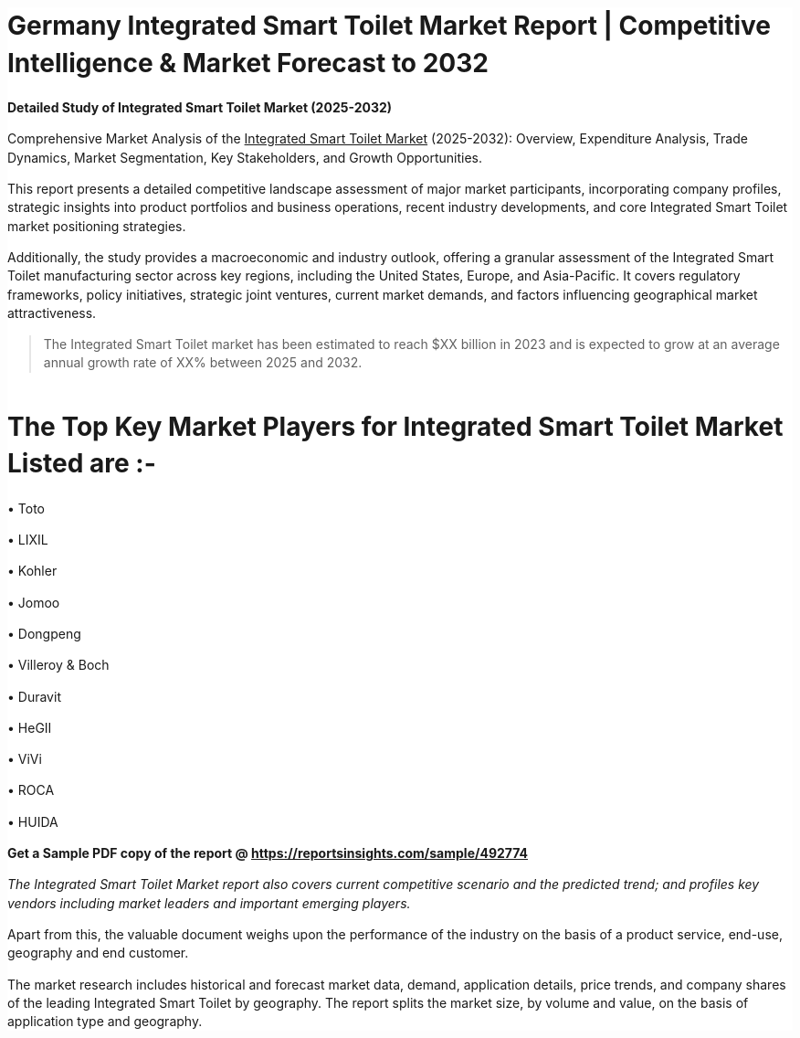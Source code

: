   # Germany Integrated Smart Toilet Market Report | Competitive Intelligence & Market Forecast to 2032

<strong>Detailed Study of Integrated Smart Toilet Market (2025-2032)</strong>

Comprehensive Market Analysis of the <a href=https://www.reportsinsights.com/sample/492774>Integrated Smart Toilet Market</a> (2025-2032): Overview, Expenditure Analysis, Trade Dynamics, Market Segmentation, Key Stakeholders, and Growth Opportunities.

This report presents a detailed competitive landscape assessment of major market participants, incorporating company profiles, strategic insights into product portfolios and business operations, recent industry developments, and core Integrated Smart Toilet market positioning strategies.

Additionally, the study provides a macroeconomic and industry outlook, offering a granular assessment of the Integrated Smart Toilet manufacturing sector across key regions, including the United States, Europe, and Asia-Pacific. It covers regulatory frameworks, policy initiatives, strategic joint ventures, current market demands, and factors influencing geographical market attractiveness.

<blockquote class=""article-editor-content__blockquote"">The Integrated Smart Toilet market has been estimated to reach $XX billion in 2023 and is expected to grow at an average annual growth rate of XX% between 2025 and 2032.</blockquote>

# <strong>The Top Key Market Players for Integrated Smart Toilet Market Listed are :-</strong> 

• Toto

• LIXIL

• Kohler

• Jomoo

• Dongpeng

• Villeroy & Boch

• Duravit

• HeGII

• ViVi

• ROCA

• HUIDA

<strong>Get a Sample PDF copy of the report @ <a href=https://reportsinsights.com/sample/492774>https://reportsinsights.com/sample/492774</a></strong>

<em>The Integrated Smart Toilet Market report also covers current competitive scenario and the predicted trend; and profiles key vendors including market leaders and important emerging players.</em>

Apart from this, the valuable document weighs upon the performance of the industry on the basis of a product service, end-use, geography and end customer.

The market research includes historical and forecast market data, demand, application details, price trends, and company shares of the leading Integrated Smart Toilet by geography. The report splits the market size, by volume and value, on the basis of application type and geography.
